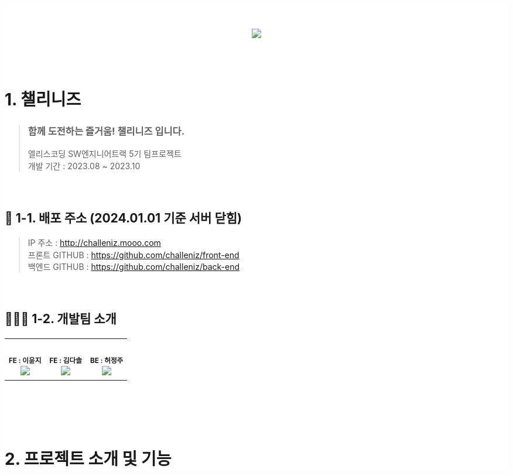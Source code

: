 <br>
<br>

<center><a href="challeniz.mooo.com/api"><img src="https://cdn.discordapp.com/attachments/984416996366114866/1164795546687508502/image_29.png?ex=65448363&is=65320e63&hm=5bdde810aba5a29d7fa5831e673b8490de0f9be6799a18ea8b63637dcdcdd228&"></a></center>

<br>
<br>

# 1. 챌리니즈

> ### 함께 도전하는 즐거움! 챌리니즈 입니다.
>
> 엘리스코딩 SW엔지니어트랙 5기 팀프로젝트 <br>
> 개발 기간 : 2023.08 ~ 2023.10 <br>

<br>

## 🔗 1-1. 배포 주소 (2024.01.01 기준 서버 닫힘)

> IP 주소 : http://challeniz.mooo.com <br>
> 프론트 GITHUB : https://github.com/challeniz/front-end <br>
> 백엔드 GITHUB : https://github.com/challeniz/back-end<br>

<br>

## 👨‍👧‍👦 1-2. 개발팀 소개

<table>
  <tbody>
    <tr>
      <td align="center"><img src="https://cdn.discordapp.com/attachments/1123912547830071367/1129223692094799902/image.png?ex=65444d84&is=6531d884&hm=749559416a2c6d0bc240f9add4298a0e86ca09393b02e4637c545b0bd7a7e0f5&" style="width:100%;" alt=""/><br /><sub><b>FE : 이윤지</b></sub><br />
      <a href="https://github.com/devuoon">
      <img src="https://img.shields.io/badge/Github-181717?style=flat-square&logo=github&logoColor=white"/></a></td>
      <td align="center"><img src="https://cdn.discordapp.com/attachments/1139860740522655764/1164794358357311499/IMG_7160.PNG?ex=65448247&is=65320d47&hm=9049a59e17636fd761afb3df9f80aa7fb1e115109223eb5b7b530d9cac766942&" style="width:100%;" alt=""/><br /><sub><b>FE : 김다솔 </b></sub><br />
       <a href="https://github.com/da22sol">
      <img src="https://img.shields.io/badge/Github-181717?style=flat-square&logo=github&logoColor=white"/></a></td>
      <td align="center"><img src="https://cdn.discordapp.com/attachments/1123912547830071367/1129223870675689502/1689298240585.png?ex=65444dae&is=6531d8ae&hm=80bcc153eb22cb89bcdbf4495355e3a366f9c30e4405f5511fc4c4defc87c8df&" style="width:100%;" alt=""/><br /><sub><b>BE : 허정주 </b></sub><br />
       <a href="https://github.com/wjdwnwbel">
      <img src="https://img.shields.io/badge/Github-181717?style=flat-square&logo=github&logoColor=white"/></a></td>
     <tr/>
  </tbody>
</table>

<br>
<br>
<br>

# 2. 프로젝트 소개 및 기능
